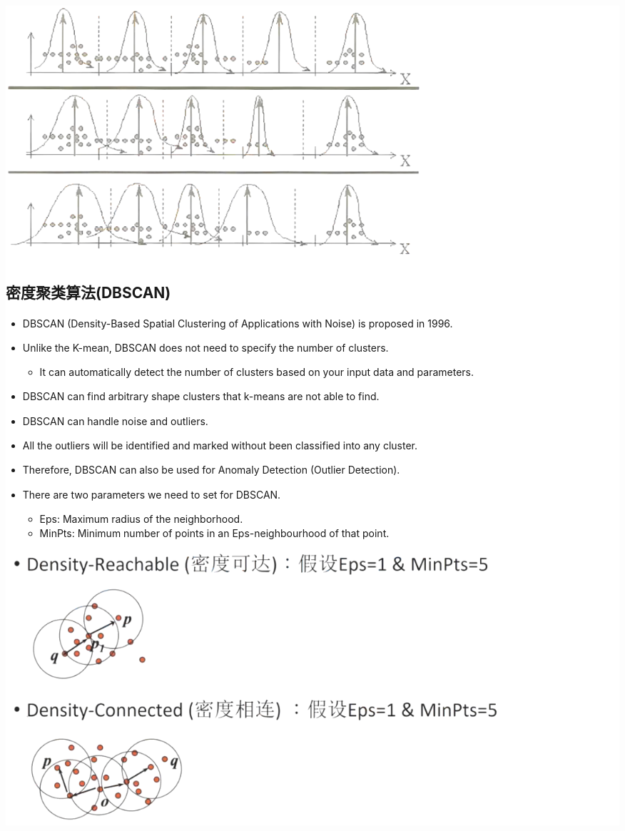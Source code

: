 

![alt text](4_6聚类分析/聚类分析38.png)



## 密度聚类算法(DBSCAN)


- DBSCAN (Density-Based Spatial Clustering of Applications with Noise) is proposed in 1996.
- Unlike the K-mean, DBSCAN does not need to specify the number of clusters.
    - It can automatically detect the number of clusters based on your input data and parameters.
- DBSCAN can find arbitrary shape clusters that k-means are not able to find.

- DBSCAN can handle noise and outliers.
- All the outliers will be identified and marked without been classified into any cluster.
- Therefore, DBSCAN can also be used for Anomaly Detection (Outlier Detection).
- There are two parameters we need to set for DBSCAN.
    - Eps: Maximum radius of the neighborhood.
    - MinPts: Minimum number of points in an Eps-neighbourhood of that point.

![alt text](4_6聚类分析/聚类分析39.png)
